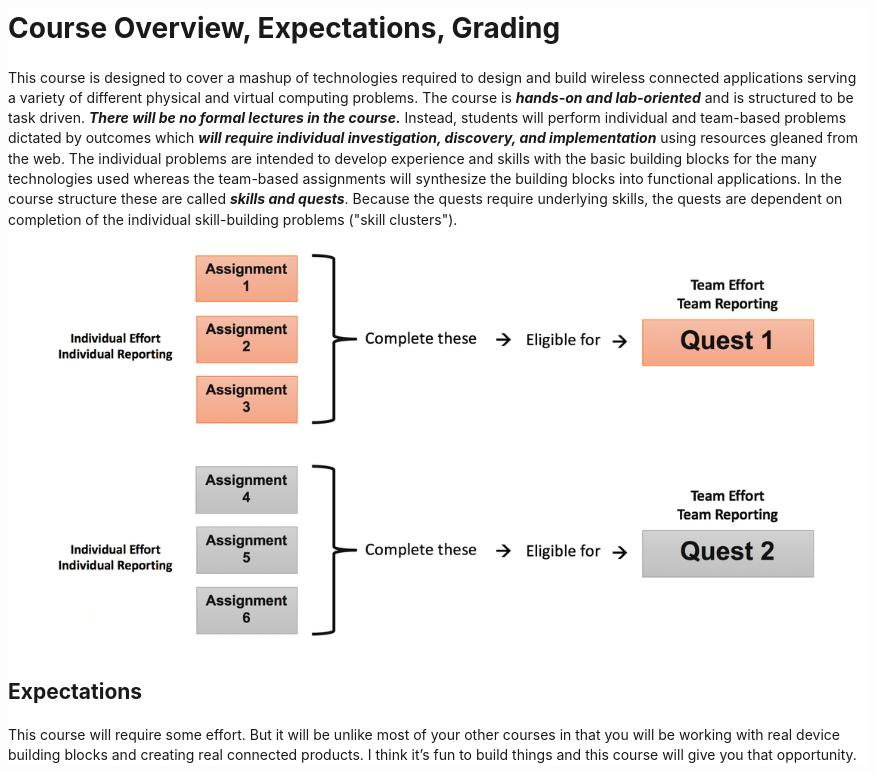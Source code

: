 # Course Overview, Expectations, Grading


This course is designed to cover a mashup of technologies required to
design and build wireless connected applications serving a variety of
different physical and virtual computing problems. The course is
***hands-on and lab-oriented*** and is structured to be task
driven. ***There will be no formal lectures in the course.*** Instead,
students will perform individual and team-based problems
dictated by outcomes which ***will require individual investigation,
discovery, and implementation*** using resources gleaned from the web.
The individual problems are intended to develop experience and skills
with the basic building blocks for the many technologies used whereas
the team-based assignments will synthesize the building blocks into
functional applications.  In the course structure these are called
***skills and quests***. Because the quests require underlying skills,
the quests are dependent on completion of the individual
skill-building problems ("skill clusters").

<center><img src="/docs/images/Gamify.png" width="90%" /></center>
<center> </center>

## Expectations
This course will require some effort. But it will be
unlike most of your other courses in that you will be working with
real device building blocks and creating real connected products. I
think it’s fun to build things and this course will give you that
opportunity.
